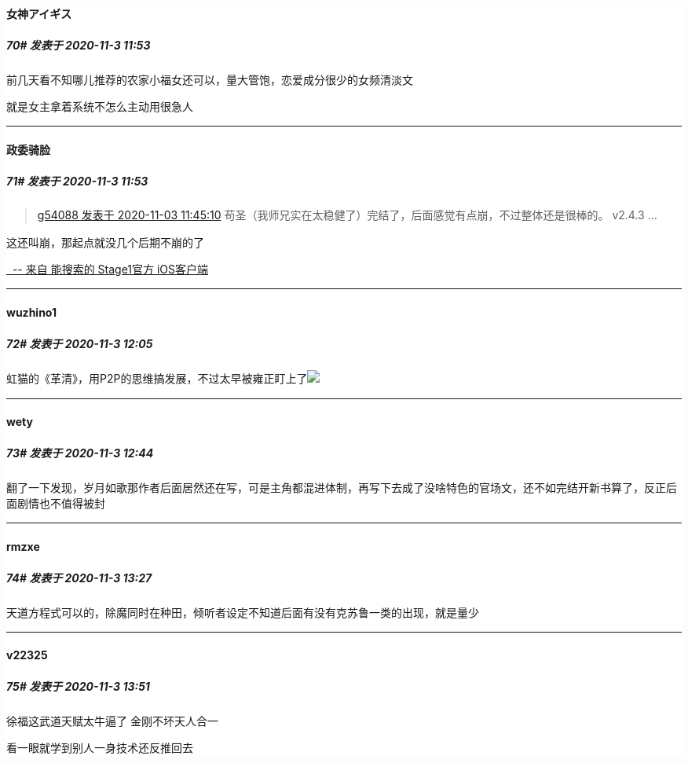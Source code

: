 ####  女神アイギス  
##### 70#       发表于 2020-11-3 11:53


前几天看不知哪儿推荐的农家小福女还可以，量大管饱，恋爱成分很少的女频清淡文

就是女主拿着系统不怎么主动用很急人


-----

####  政委骑脸  
##### 71#       发表于 2020-11-3 11:53


<blockquote><a href="httphttps://bbs.saraba1st.com/2b/forum.php?mod=redirect&amp;goto=findpost&amp;pid=49268114&amp;ptid=1969675" target="_blank">g54088 发表于 2020-11-03 11:45:10</a>
苟圣（我师兄实在太稳健了）完结了，后面感觉有点崩，不过整体还是很棒的。 v2.4.3 ...</blockquote>这还叫崩，那起点就没几个后期不崩的了

[  -- 来自 能搜索的 Stage1官方 iOS客户端](https://itunes.apple.com/fi/app/saraba1st/id1221237470?mt=8)


-----

####  wuzhino1  
##### 72#       发表于 2020-11-3 12:05


虹猫的《革清》，用P2P的思维搞发展，不过太早被雍正盯上了<img src="https://static.saraba1st.com/image/smiley/face2017/009.gif" referrerpolicy="no-referrer">


-----

####  wety  
##### 73#       发表于 2020-11-3 12:44


翻了一下发现，岁月如歌那作者后面居然还在写，可是主角都混进体制，再写下去成了没啥特色的官场文，还不如完结开新书算了，反正后面剧情也不值得被封


-----

####  rmzxe  
##### 74#       发表于 2020-11-3 13:27


天道方程式可以的，除魔同时在种田，倾听者设定不知道后面有没有克苏鲁一类的出现，就是量少


-----

####  v22325  
##### 75#       发表于 2020-11-3 13:51


徐福这武道天赋太牛逼了 金刚不坏天人合一

看一眼就学到别人一身技术还反推回去
